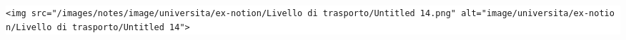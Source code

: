     <img src="/images/notes/image/universita/ex-notion/Livello di trasporto/Untitled 14.png" alt="image/universita/ex-notion/Livello di trasporto/Untitled 14">
